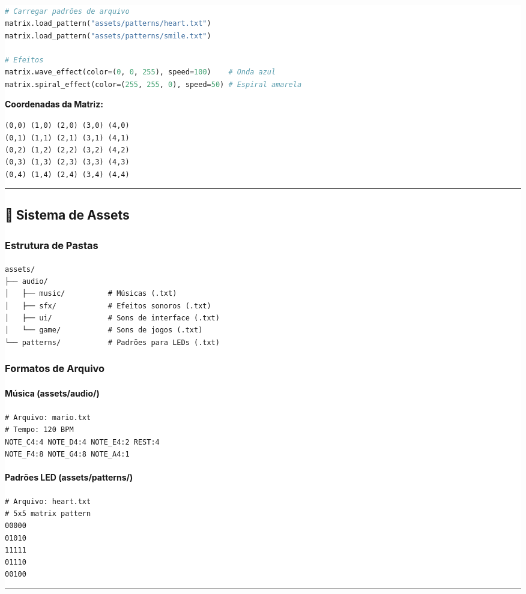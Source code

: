 ```python
# Carregar padrões de arquivo
matrix.load_pattern("assets/patterns/heart.txt")
matrix.load_pattern("assets/patterns/smile.txt")

# Efeitos
matrix.wave_effect(color=(0, 0, 255), speed=100)    # Onda azul
matrix.spiral_effect(color=(255, 255, 0), speed=50) # Espiral amarela
```

**Coordenadas da Matriz:**
```
(0,0) (1,0) (2,0) (3,0) (4,0)
(0,1) (1,1) (2,1) (3,1) (4,1)
(0,2) (1,2) (2,2) (3,2) (4,2)
(0,3) (1,3) (2,3) (3,3) (4,3)
(0,4) (1,4) (2,4) (3,4) (4,4)
```

---

## 📁 Sistema de Assets

### Estrutura de Pastas

```
assets/
├── audio/
│   ├── music/          # Músicas (.txt)
│   ├── sfx/            # Efeitos sonoros (.txt)
│   ├── ui/             # Sons de interface (.txt)
│   └── game/           # Sons de jogos (.txt)
└── patterns/           # Padrões para LEDs (.txt)
```

### Formatos de Arquivo

#### Música (assets/audio/)
```
# Arquivo: mario.txt
# Tempo: 120 BPM
NOTE_C4:4 NOTE_D4:4 NOTE_E4:2 REST:4
NOTE_F4:8 NOTE_G4:8 NOTE_A4:1
```

#### Padrões LED (assets/patterns/)
```
# Arquivo: heart.txt
# 5x5 matrix pattern
00000
01010
11111
01110
00100
```

---